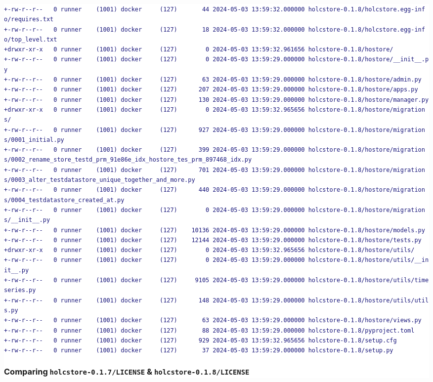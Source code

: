 ```diff
+-rw-r--r--   0 runner    (1001) docker     (127)       44 2024-05-03 13:59:32.000000 holcstore-0.1.8/holcstore.egg-info/requires.txt
+-rw-r--r--   0 runner    (1001) docker     (127)       18 2024-05-03 13:59:32.000000 holcstore-0.1.8/holcstore.egg-info/top_level.txt
+drwxr-xr-x   0 runner    (1001) docker     (127)        0 2024-05-03 13:59:32.961656 holcstore-0.1.8/hostore/
+-rw-r--r--   0 runner    (1001) docker     (127)        0 2024-05-03 13:59:29.000000 holcstore-0.1.8/hostore/__init__.py
+-rw-r--r--   0 runner    (1001) docker     (127)       63 2024-05-03 13:59:29.000000 holcstore-0.1.8/hostore/admin.py
+-rw-r--r--   0 runner    (1001) docker     (127)      207 2024-05-03 13:59:29.000000 holcstore-0.1.8/hostore/apps.py
+-rw-r--r--   0 runner    (1001) docker     (127)      130 2024-05-03 13:59:29.000000 holcstore-0.1.8/hostore/manager.py
+drwxr-xr-x   0 runner    (1001) docker     (127)        0 2024-05-03 13:59:32.965656 holcstore-0.1.8/hostore/migrations/
+-rw-r--r--   0 runner    (1001) docker     (127)      927 2024-05-03 13:59:29.000000 holcstore-0.1.8/hostore/migrations/0001_initial.py
+-rw-r--r--   0 runner    (1001) docker     (127)      399 2024-05-03 13:59:29.000000 holcstore-0.1.8/hostore/migrations/0002_rename_store_testd_prm_91e86e_idx_hostore_tes_prm_897468_idx.py
+-rw-r--r--   0 runner    (1001) docker     (127)      701 2024-05-03 13:59:29.000000 holcstore-0.1.8/hostore/migrations/0003_alter_testdatastore_unique_together_and_more.py
+-rw-r--r--   0 runner    (1001) docker     (127)      440 2024-05-03 13:59:29.000000 holcstore-0.1.8/hostore/migrations/0004_testdatastore_created_at.py
+-rw-r--r--   0 runner    (1001) docker     (127)        0 2024-05-03 13:59:29.000000 holcstore-0.1.8/hostore/migrations/__init__.py
+-rw-r--r--   0 runner    (1001) docker     (127)    10136 2024-05-03 13:59:29.000000 holcstore-0.1.8/hostore/models.py
+-rw-r--r--   0 runner    (1001) docker     (127)    12144 2024-05-03 13:59:29.000000 holcstore-0.1.8/hostore/tests.py
+drwxr-xr-x   0 runner    (1001) docker     (127)        0 2024-05-03 13:59:32.965656 holcstore-0.1.8/hostore/utils/
+-rw-r--r--   0 runner    (1001) docker     (127)        0 2024-05-03 13:59:29.000000 holcstore-0.1.8/hostore/utils/__init__.py
+-rw-r--r--   0 runner    (1001) docker     (127)     9105 2024-05-03 13:59:29.000000 holcstore-0.1.8/hostore/utils/timeseries.py
+-rw-r--r--   0 runner    (1001) docker     (127)      148 2024-05-03 13:59:29.000000 holcstore-0.1.8/hostore/utils/utils.py
+-rw-r--r--   0 runner    (1001) docker     (127)       63 2024-05-03 13:59:29.000000 holcstore-0.1.8/hostore/views.py
+-rw-r--r--   0 runner    (1001) docker     (127)       88 2024-05-03 13:59:29.000000 holcstore-0.1.8/pyproject.toml
+-rw-r--r--   0 runner    (1001) docker     (127)      929 2024-05-03 13:59:32.965656 holcstore-0.1.8/setup.cfg
+-rw-r--r--   0 runner    (1001) docker     (127)       37 2024-05-03 13:59:29.000000 holcstore-0.1.8/setup.py
```

### Comparing `holcstore-0.1.7/LICENSE` & `holcstore-0.1.8/LICENSE`
